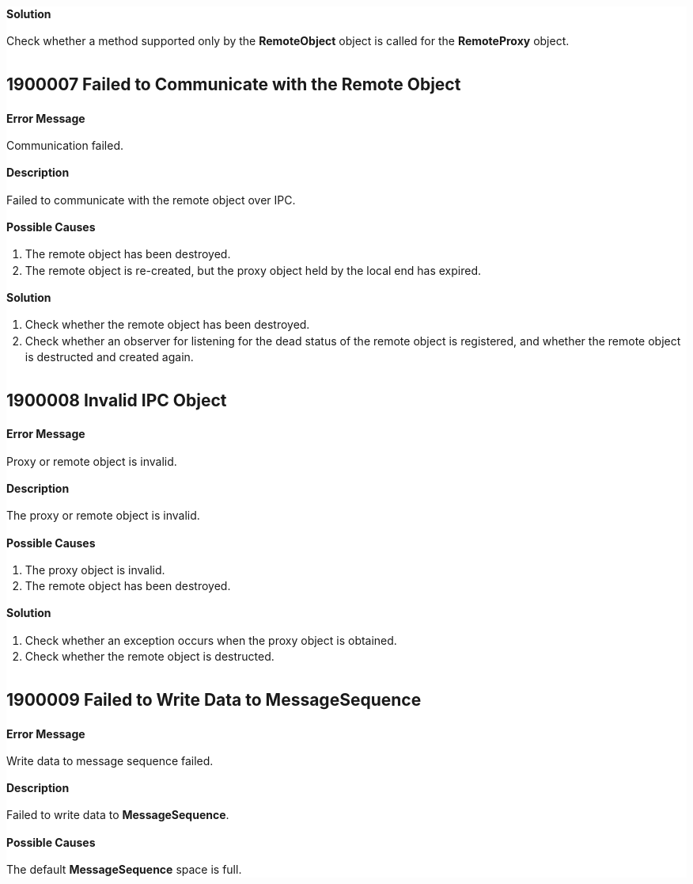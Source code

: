 **Solution**

Check whether a method supported only by the **RemoteObject** object is called for the **RemoteProxy** object.

## 1900007 Failed to Communicate with the Remote Object

**Error Message**

Communication failed.

**Description**

Failed to communicate with the remote object over IPC.

**Possible Causes**

1. The remote object has been destroyed.
2. The remote object is re-created, but the proxy object held by the local end has expired.

**Solution**

1. Check whether the remote object has been destroyed.
2. Check whether an observer for listening for the dead status of the remote object is registered, and whether the remote object is destructed and created again.

## 1900008 Invalid IPC Object

**Error Message**

Proxy or remote object is invalid.

**Description**

The proxy or remote object is invalid.

**Possible Causes**

1. The proxy object is invalid.
2. The remote object has been destroyed.

**Solution**

1. Check whether an exception occurs when the proxy object is obtained.
2. Check whether the remote object is destructed.

## 1900009 Failed to Write Data to MessageSequence

**Error Message**

Write data to message sequence failed.

**Description**

Failed to write data to **MessageSequence**.

**Possible Causes**

The default **MessageSequence** space is full.
